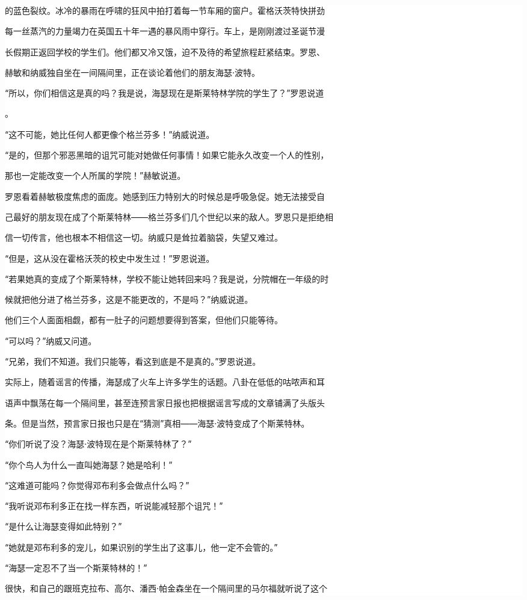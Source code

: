 的蓝色裂纹。冰冷的暴雨在呼啸的狂风中拍打着每一节车厢的窗户。霍格沃茨特快拼劲

每一丝蒸汽的力量竭力在英国五十年一遇的暴风雨中穿行。车上，是刚刚渡过圣诞节漫

长假期正返回学校的学生们。他们都又冷又饿，迫不及待的希望旅程赶紧结束。罗恩、

赫敏和纳威独自坐在一间隔间里，正在谈论着他们的朋友海瑟·波特。

“所以，你们相信这是真的吗？我是说，海瑟现在是斯莱特林学院的学生了？”罗恩说道

。



“这不可能，她比任何人都更像个格兰芬多！”纳威说道。



“是的，但那个邪恶黑暗的诅咒可能对她做任何事情！如果它能永久改变一个人的性别，

那也一定能改变一个人所属的学院！”赫敏说道。



罗恩看着赫敏极度焦虑的面庞。她感到压力特别大的时候总是呼吸急促。她无法接受自

己最好的朋友现在成了个斯莱特林——格兰芬多们几个世纪以来的敌人。罗恩只是拒绝相

信一切传言，他也根本不相信这一切。纳威只是耸拉着脑袋，失望又难过。

“但是，这从没在霍格沃茨的校史中发生过！”罗恩说道。

“若果她真的变成了个斯莱特林，学校不能让她转回来吗？我是说，分院帽在一年级的时

候就把他分进了格兰芬多，这是不能更改的，不是吗？”纳威说道。



他们三个人面面相觑，都有一肚子的问题想要得到答案，但他们只能等待。

“可以吗？”纳威又问道。

“兄弟，我们不知道。我们只能等，看这到底是不是真的。”罗恩说道。



实际上，随着谣言的传播，海瑟成了火车上许多学生的话题。八卦在低低的咕哝声和耳

语声中飘荡在每一个隔间里，甚至连预言家日报也把根据谣言写成的文章铺满了头版头

条。但是当然，预言家日报也只是在“猜测”真相——海瑟·波特变成了个斯莱特林。



“你们听说了没？海瑟·波特现在是个斯莱特林了？”

“你个鸟人为什么一直叫她海瑟？她是哈利！”

“这难道可能吗？你觉得邓布利多会做点什么吗？”

“我听说邓布利多正在找一样东西，听说能减轻那个诅咒！”

“是什么让海瑟变得如此特别？”

“她就是邓布利多的宠儿，如果识别的学生出了这事儿，他一定不会管的。”

“海瑟一定忍不了当一个斯莱特林的！”

很快，和自己的跟班克拉布、高尔、潘西·帕金森坐在一个隔间里的马尔福就听说了这个
